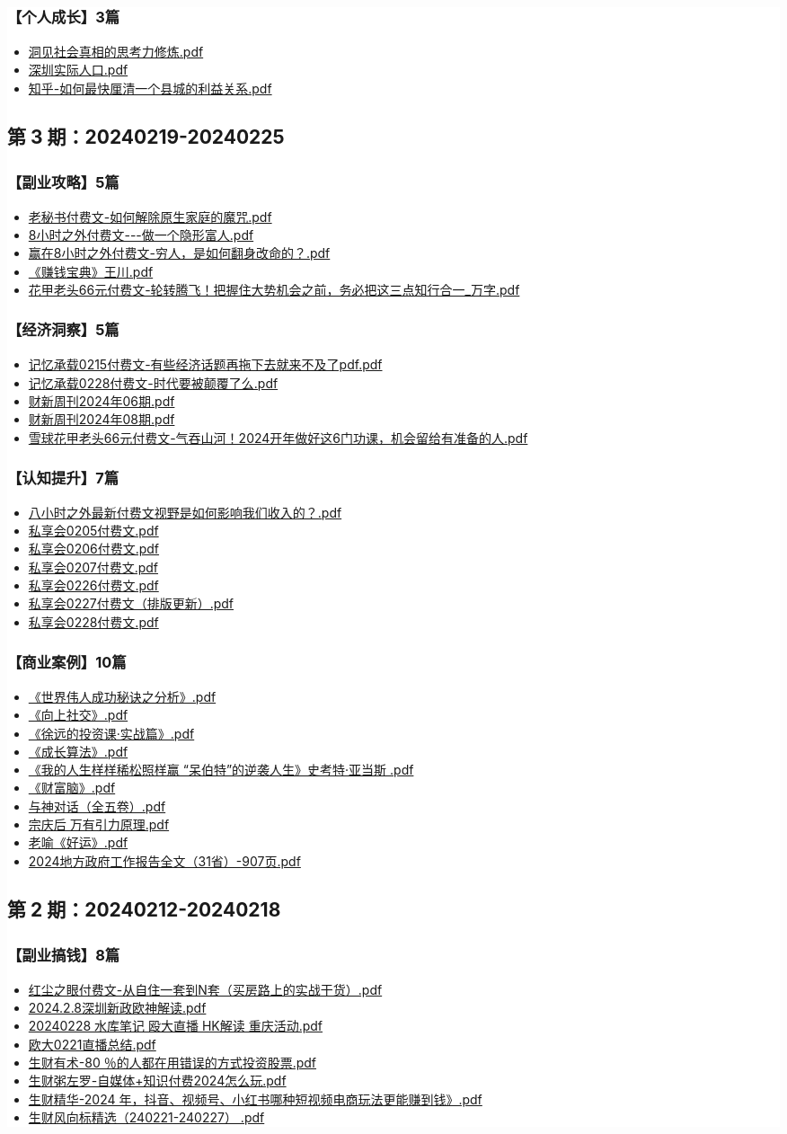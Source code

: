 ### 【个人成长】3篇
- [洞见社会真相的思考力修炼.pdf]()
- [深圳实际人口.pdf]()
- [知乎-如何最快厘清一个县城的利益关系.pdf]()

## 第 3 期：20240219-20240225

### 【副业攻略】5篇
- [老秘书付费文-如何解除原生家庭的魔咒.pdf]()
- [8小时之外付费文---做一个隐形富人.pdf]()
- [赢在8小时之外付费文-穷人，是如何翻身改命的？.pdf]()
- [《赚钱宝典》王川.pdf]()
- [花甲老头66元付费文-轮转腾飞！把握住大势机会之前，务必把这三点知行合一_万字.pdf]()

### 【经济洞察】5篇
- [记忆承载0215付费文-有些经济话题再拖下去就来不及了pdf.pdf]()
- [记忆承载0228付费文-时代要被颠覆了么.pdf]()
- [财新周刊2024年06期.pdf]()
- [财新周刊2024年08期.pdf]()
- [雪球花甲老头66元付费文-气吞山河！2024开年做好这6门功课，机会留给有准备的人.pdf]()

### 【认知提升】7篇
- [八小时之外最新付费文视野是如何影响我们收入的？.pdf]()
- [私享会0205付费文.pdf]()
- [私享会0206付费文.pdf]()
- [私享会0207付费文.pdf]()
- [私享会0226付费文.pdf]()
- [私享会0227付费文（排版更新）.pdf]()
- [私享会0228付费文.pdf]()

### 【商业案例】10篇
- [《世界伟人成功秘诀之分析》.pdf]()
- [《向上社交》.pdf]()
- [《徐远的投资课·实战篇》.pdf]()
- [《成长算法》.pdf]()
- [《我的人生样样稀松照样赢  “呆伯特”的逆袭人生》史考特·亚当斯 .pdf]()
- [《财富脑》.pdf]()
- [与神对话（全五卷）.pdf]()
- [宗庆后  万有引力原理.pdf]()
- [老喻《好运》.pdf]()
- [2024地方政府工作报告全文（31省）-907页.pdf]()

## 第 2 期：20240212-20240218

### 【副业搞钱】8篇
- [红尘之眼付费文-从自住一套到N套（买房路上的实战干货）.pdf]()
- [2024.2.8深圳新政欧神解读.pdf]()
- [20240228 水库笔记 殴大直播 HK解读 重庆活动.pdf]()
- [欧大0221直播总结.pdf]()
- [生财有术-80 ％的人都在用错误的方式投资股票.pdf]()
- [生财粥左罗-自媒体+知识付费2024怎么玩.pdf]()
- [生财精华-2024 年，抖音、视频号、小红书哪种短视频电商玩法更能赚到钱》.pdf]()
- [生财风向标精选（240221-240227） .pdf]()
